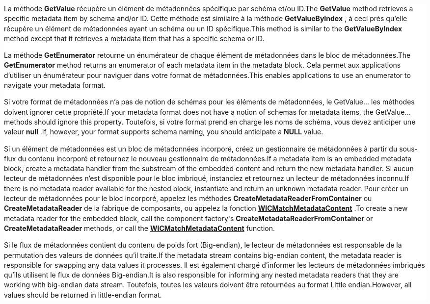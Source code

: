 

<span data-ttu-id="87b7b-160">La méthode **GetValue** récupère un élément de métadonnées spécifique par schéma et/ou ID.</span><span class="sxs-lookup"><span data-stu-id="87b7b-160">The **GetValue** method retrieves a specific metadata item by schema and/or ID.</span></span> <span data-ttu-id="87b7b-161">Cette méthode est similaire à la méthode **GetValueByIndex** , à ceci près qu’elle récupère un élément de métadonnées ayant un schéma ou un ID spécifique.</span><span class="sxs-lookup"><span data-stu-id="87b7b-161">This method is similar to the **GetValueByIndex** method except that it retrieves a metadata item that has a specific schema or ID.</span></span>

<span data-ttu-id="87b7b-162">La méthode **GetEnumerator** retourne un énumérateur de chaque élément de métadonnées dans le bloc de métadonnées.</span><span class="sxs-lookup"><span data-stu-id="87b7b-162">The **GetEnumerator** method returns an enumerator of each metadata item in the metadata block.</span></span> <span data-ttu-id="87b7b-163">Cela permet aux applications d’utiliser un énumérateur pour naviguer dans votre format de métadonnées.</span><span class="sxs-lookup"><span data-stu-id="87b7b-163">This enables applications to use an enumerator to navigate your metadata format.</span></span>

<span data-ttu-id="87b7b-164">Si votre format de métadonnées n’a pas de notion de schémas pour les éléments de métadonnées, le GetValue... les méthodes doivent ignorer cette propriété.</span><span class="sxs-lookup"><span data-stu-id="87b7b-164">If your metadata format does not have a notion of schemas for metadata items, the GetValue... methods should ignore this property.</span></span> <span data-ttu-id="87b7b-165">Toutefois, si votre format prend en charge les noms de schéma, vous devez anticiper une valeur **null** .</span><span class="sxs-lookup"><span data-stu-id="87b7b-165">If, however, your format supports schema naming, you should anticipate a **NULL** value.</span></span>

<span data-ttu-id="87b7b-166">Si un élément de métadonnées est un bloc de métadonnées incorporé, créez un gestionnaire de métadonnées à partir du sous-flux du contenu incorporé et retournez le nouveau gestionnaire de métadonnées.</span><span class="sxs-lookup"><span data-stu-id="87b7b-166">If a metadata item is an embedded metadata block, create a metadata handler from the substream of the embedded content and return the new metadata handler.</span></span> <span data-ttu-id="87b7b-167">Si aucun lecteur de métadonnées n’est disponible pour le bloc imbriqué, instanciez et retournez un lecteur de métadonnées inconnu.</span><span class="sxs-lookup"><span data-stu-id="87b7b-167">If there is no metadata reader available for the nested block, instantiate and return an unknown metadata reader.</span></span> <span data-ttu-id="87b7b-168">Pour créer un lecteur de métadonnées pour le bloc incorporé, appelez les méthodes **CreateMetadataReaderFromContainer** ou **CreateMetadataReader** de la fabrique de composants, ou appelez la fonction [**WICMatchMetadataContent**](/windows/desktop/api/wincodecsdk/nf-wincodecsdk-wicmatchmetadatacontent) .</span><span class="sxs-lookup"><span data-stu-id="87b7b-168">To create a new metadata reader for the embedded block, call the component factory's **CreateMetadataReaderFromContainer** or **CreateMetadataReader** methods, or call the [**WICMatchMetadataContent**](/windows/desktop/api/wincodecsdk/nf-wincodecsdk-wicmatchmetadatacontent) function.</span></span>

<span data-ttu-id="87b7b-169">Si le flux de métadonnées contient du contenu de poids fort (Big-endian), le lecteur de métadonnées est responsable de la permutation des valeurs de données qu’il traite.</span><span class="sxs-lookup"><span data-stu-id="87b7b-169">If the metadata stream contains big-endian content, the metadata reader is responsible for swapping any data values it processes.</span></span> <span data-ttu-id="87b7b-170">Il est également chargé d’informer les lecteurs de métadonnées imbriqués qu’ils utilisent le flux de données Big-endian.</span><span class="sxs-lookup"><span data-stu-id="87b7b-170">It is also responsible for informing any nested metadata readers that they are working with big-endian data stream.</span></span> <span data-ttu-id="87b7b-171">Toutefois, toutes les valeurs doivent être retournées au format Little endian.</span><span class="sxs-lookup"><span data-stu-id="87b7b-171">However, all values should be returned in little-endian format.</span></span>
